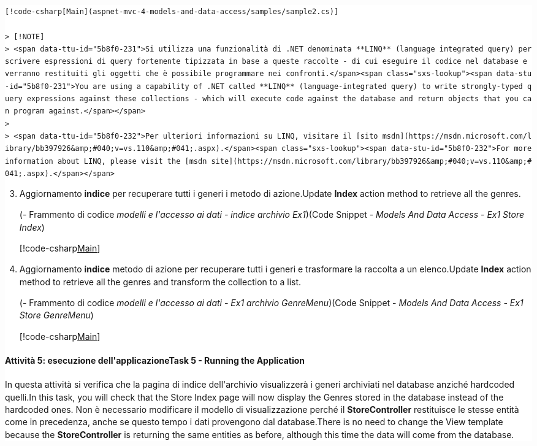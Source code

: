 
    [!code-csharp[Main](aspnet-mvc-4-models-and-data-access/samples/sample2.cs)]

    > [!NOTE]
    > <span data-ttu-id="5b8f0-231">Si utilizza una funzionalità di .NET denominata **LINQ** (language integrated query) per scrivere espressioni di query fortemente tipizzata in base a queste raccolte - di cui eseguire il codice nel database e verranno restituiti gli oggetti che è possibile programmare nei confronti.</span><span class="sxs-lookup"><span data-stu-id="5b8f0-231">You are using a capability of .NET called **LINQ** (language-integrated query) to write strongly-typed query expressions against these collections - which will execute code against the database and return objects that you can program against.</span></span>
    > 
    > <span data-ttu-id="5b8f0-232">Per ulteriori informazioni su LINQ, visitare il [sito msdn](https://msdn.microsoft.com/library/bb397926&amp;#040;v=vs.110&amp;#041;.aspx).</span><span class="sxs-lookup"><span data-stu-id="5b8f0-232">For more information about LINQ, please visit the [msdn site](https://msdn.microsoft.com/library/bb397926&amp;#040;v=vs.110&amp;#041;.aspx).</span></span>
3. <span data-ttu-id="5b8f0-233">Aggiornamento **indice** per recuperare tutti i generi i metodo di azione.</span><span class="sxs-lookup"><span data-stu-id="5b8f0-233">Update **Index** action method to retrieve all the genres.</span></span>

    <span data-ttu-id="5b8f0-234">(- Frammento di codice *modelli e l'accesso ai dati - indice archivio Ex1*)</span><span class="sxs-lookup"><span data-stu-id="5b8f0-234">(Code Snippet - *Models And Data Access - Ex1 Store Index*)</span></span>


    [!code-csharp[Main](aspnet-mvc-4-models-and-data-access/samples/sample3.cs)]
4. <span data-ttu-id="5b8f0-235">Aggiornamento **indice** metodo di azione per recuperare tutti i generi e trasformare la raccolta a un elenco.</span><span class="sxs-lookup"><span data-stu-id="5b8f0-235">Update **Index** action method to retrieve all the genres and transform the collection to a list.</span></span>

    <span data-ttu-id="5b8f0-236">(- Frammento di codice *modelli e l'accesso ai dati - Ex1 archivio GenreMenu*)</span><span class="sxs-lookup"><span data-stu-id="5b8f0-236">(Code Snippet - *Models And Data Access - Ex1 Store GenreMenu*)</span></span>


    [!code-csharp[Main](aspnet-mvc-4-models-and-data-access/samples/sample4.cs)]

<a id="Ex1Task5"></a>

<a id="Task_5_-_Running_the_Application"></a>
#### <a name="task-5---running-the-application"></a><span data-ttu-id="5b8f0-237">Attività 5: esecuzione dell'applicazione</span><span class="sxs-lookup"><span data-stu-id="5b8f0-237">Task 5 - Running the Application</span></span>

<span data-ttu-id="5b8f0-238">In questa attività si verifica che la pagina di indice dell'archivio visualizzerà i generi archiviati nel database anziché hardcoded quelli.</span><span class="sxs-lookup"><span data-stu-id="5b8f0-238">In this task, you will check that the Store Index page will now display the Genres stored in the database instead of the hardcoded ones.</span></span> <span data-ttu-id="5b8f0-239">Non è necessario modificare il modello di visualizzazione perché il **StoreController** restituisce le stesse entità come in precedenza, anche se questo tempo i dati provengono dal database.</span><span class="sxs-lookup"><span data-stu-id="5b8f0-239">There is no need to change the View template because the **StoreController** is returning the same entities as before, although this time the data will come from the database.</span></span>
